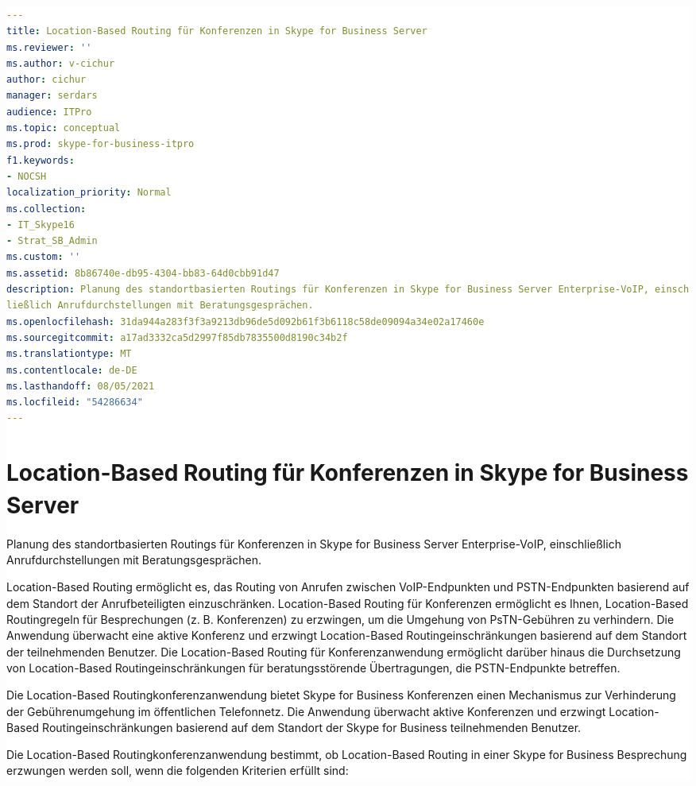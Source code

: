 ```yaml
---
title: Location-Based Routing für Konferenzen in Skype for Business Server
ms.reviewer: ''
ms.author: v-cichur
author: cichur
manager: serdars
audience: ITPro
ms.topic: conceptual
ms.prod: skype-for-business-itpro
f1.keywords:
- NOCSH
localization_priority: Normal
ms.collection:
- IT_Skype16
- Strat_SB_Admin
ms.custom: ''
ms.assetid: 8b86740e-db95-4304-bb83-64d0cbb91d47
description: Planung des standortbasierten Routings für Konferenzen in Skype for Business Server Enterprise-VoIP, einschließlich Anrufdurchstellungen mit Beratungsgesprächen.
ms.openlocfilehash: 31da944a283f3f3a9213db96de5d092b61f3b6118c58de09094a34e02a17460e
ms.sourcegitcommit: a17ad3332ca5d2997f85db7835500d8190c34b2f
ms.translationtype: MT
ms.contentlocale: de-DE
ms.lasthandoff: 08/05/2021
ms.locfileid: "54286634"
---
```

# <a name="location-based-routing-for-conferencing-in-skype-for-business-server"></a>Location-Based Routing für Konferenzen in Skype for Business Server

Planung des standortbasierten Routings für Konferenzen in Skype for Business Server Enterprise-VoIP, einschließlich Anrufdurchstellungen mit Beratungsgesprächen.

Location-Based Routing ermöglicht es, das Routing von Anrufen zwischen VoIP-Endpunkten und PSTN-Endpunkten basierend auf dem Standort der Anrufbeteiligten einzuschränken. Location-Based Routing für Konferenzen ermöglicht es Ihnen, Location-Based Routingregeln für Besprechungen (z. B. Konferenzen) zu erzwingen, um die Umgehung von PsTN-Gebühren zu verhindern. Die Anwendung überwacht eine aktive Konferenz und erzwingt Location-Based Routingeinschränkungen basierend auf dem Standort der teilnehmenden Benutzer. Die Location-Based Routing für Konferenzanwendung ermöglicht darüber hinaus die Durchsetzung von Location-Based Routingeinschränkungen für beratungsstörende Übertragungen, die PSTN-Endpunkte betreffen.

Die Location-Based Routingkonferenzanwendung bietet Skype for Business Konferenzen einen Mechanismus zur Verhinderung der Gebührenumgehung im öffentlichen Telefonnetz. Die Anwendung überwacht aktive Konferenzen und erzwingt Location-Based Routingeinschränkungen basierend auf dem Standort der Skype for Business teilnehmenden Benutzer.

Die Location-Based Routingkonferenzanwendung bestimmt, ob Location-Based Routing in einer Skype for Business Besprechung erzwungen werden soll, wenn die folgenden Kriterien erfüllt sind:
